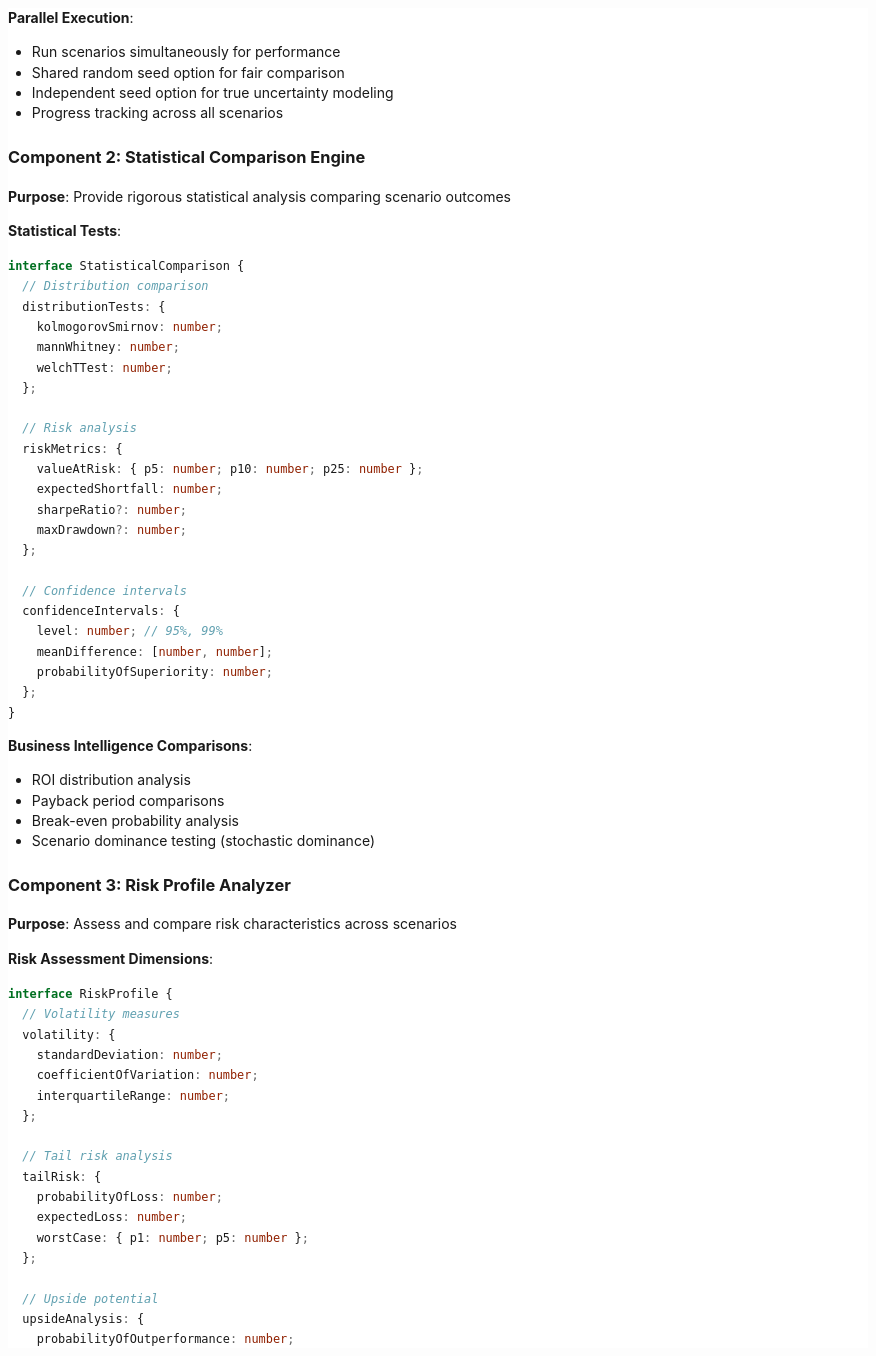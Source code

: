 **Parallel Execution**:
- Run scenarios simultaneously for performance
- Shared random seed option for fair comparison
- Independent seed option for true uncertainty modeling
- Progress tracking across all scenarios

### Component 2: Statistical Comparison Engine
**Purpose**: Provide rigorous statistical analysis comparing scenario outcomes

**Statistical Tests**:
```typescript
interface StatisticalComparison {
  // Distribution comparison
  distributionTests: {
    kolmogorovSmirnov: number;
    mannWhitney: number;
    welchTTest: number;
  };
  
  // Risk analysis
  riskMetrics: {
    valueAtRisk: { p5: number; p10: number; p25: number };
    expectedShortfall: number;
    sharpeRatio?: number;
    maxDrawdown?: number;
  };
  
  // Confidence intervals
  confidenceIntervals: {
    level: number; // 95%, 99%
    meanDifference: [number, number];
    probabilityOfSuperiority: number;
  };
}
```

**Business Intelligence Comparisons**:
- ROI distribution analysis
- Payback period comparisons
- Break-even probability analysis
- Scenario dominance testing (stochastic dominance)

### Component 3: Risk Profile Analyzer
**Purpose**: Assess and compare risk characteristics across scenarios

**Risk Assessment Dimensions**:
```typescript
interface RiskProfile {
  // Volatility measures
  volatility: {
    standardDeviation: number;
    coefficientOfVariation: number;
    interquartileRange: number;
  };
  
  // Tail risk analysis
  tailRisk: {
    probabilityOfLoss: number;
    expectedLoss: number;
    worstCase: { p1: number; p5: number };
  };
  
  // Upside potential
  upsideAnalysis: {
    probabilityOfOutperformance: number;
```